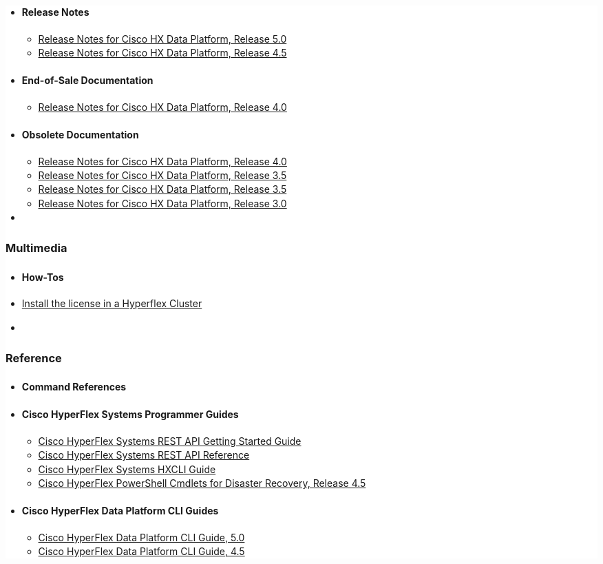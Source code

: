   - #### Release Notes

    - [Release Notes for Cisco HX Data Platform, Release 5.0](https://www.cisco.com/c/en/us/td/docs/hyperconverged_systems/HyperFlex_HX_DataPlatformSoftware/HyperFlex-Release-Notes/HX-Release-5-0/Cisco-HXDataPlatform-RN-5-0.html)
    - [Release Notes for Cisco HX Data Platform, Release 4.5](https://www.cisco.com/c/en/us/td/docs/hyperconverged_systems/HyperFlex_HX_DataPlatformSoftware/HyperFlex-Release-Notes/hx-release-4-5/Cisco-HXDataPlatform-RN-4-5.html)

  - #### End-of-Sale Documentation

    - [Release Notes for Cisco HX Data Platform, Release 4.0](https://www.cisco.com/c/en/us/td/docs/hyperconverged_systems/HyperFlex_HX_DataPlatformSoftware/Cisco_HXDataPlatform_RN_4_0.html)

  - #### Obsolete Documentation

    - [Release Notes for Cisco HX Data Platform, Release 4.0](https://www.cisco.com/c/en/us/td/docs/hyperconverged_systems/HyperFlex_HX_DataPlatformSoftware/HyperFlex-Release-Notes/hx-release-4-0/Cisco_HXDataPlatform_RN_4_0.html)
    - [Release Notes for Cisco HX Data Platform, Release 3.5](https://www.cisco.com/c/en/us/td/docs/hyperconverged_systems/HyperFlex_HX_DataPlatformSoftware/HyperFlex-Release-Notes/hx-release-3-5/Cisco_HXDataPlatform_RN_3_5.html)
    - [Release Notes for Cisco HX Data Platform, Release 3.5](https://www.cisco.com/c/en/us/td/docs/hyperconverged_systems/HyperFlex_HX_DataPlatformSoftware/Cisco_HXDataPlatform_RN_3_5.html)
    - [Release Notes for Cisco HX Data Platform, Release 3.0](https://www.cisco.com/c/en/us/td/docs/hyperconverged_systems/HyperFlex_HX_DataPlatformSoftware/Cisco_HXDataPlatform_RN_3_0.html)

- 

  ### Multimedia

  - #### How-Tos

  - [Install the license in a Hyperflex Cluster](https://www.cisco.com/c/en/us/support/docs/hyperconverged-infrastructure/hyperflex-hx-series/218249-install-the-license-in-a-hyperflex-clust.html)

- 

  ### Reference

  - #### Command References

  - #### Cisco HyperFlex Systems Programmer Guides

    - [Cisco HyperFlex Systems REST API Getting Started Guide](https://developer.cisco.com/site/ucs-dev-center/docs/hyperflex/#overview)
    - [Cisco HyperFlex Systems REST API Reference](https://developer.cisco.com/docs/ucs-dev-center-hyperflex/#rest-api-reference-overview/overview)
    - [Cisco HyperFlex Systems HXCLI Guide](https://developer.cisco.com/docs/ucs-dev-center-hyperflex/#!introduction-overview)
    - [Cisco HyperFlex PowerShell Cmdlets for Disaster Recovery, Release 4.5](https://www.cisco.com/c/en/us/td/docs/hyperconverged_systems/HyperFlex_HX_DataPlatformSoftware/HyperFlex_PowerShell_Toolkit/4-5/b-hx-powershell-cmdlets-for-disaster-recovery-4-5.html)

  - #### Cisco HyperFlex Data Platform CLI Guides

    - [Cisco HyperFlex Data Platform CLI Guide, 5.0](https://www.cisco.com/c/en/us/td/docs/hyperconverged_systems/HyperFlex_HX_DataPlatformSoftware/CLIGuide/5-0/b-hx-cli-reference-guide-5-0.html)
    - [Cisco HyperFlex Data Platform CLI Guide, 4.5](https://www.cisco.com/c/en/us/td/docs/hyperconverged_systems/HyperFlex_HX_DataPlatformSoftware/CLIGuide/4-5/b-hx-cli-reference-guide-4-5.html)
